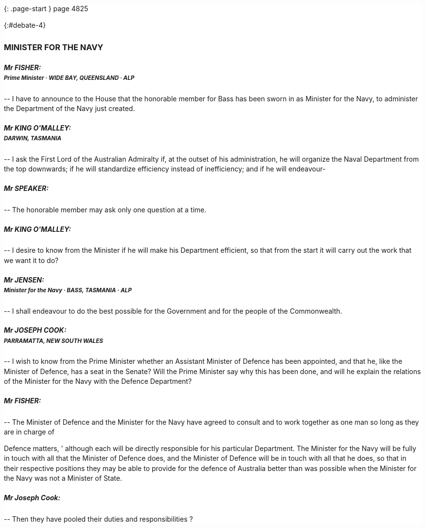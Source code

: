 {: .page-start }
page 4825

{:#debate-4}
### MINISTER FOR THE NAVY

##### Mr FISHER:<br><small class="text-muted">Prime Minister &middot; WIDE BAY, QUEENSLAND &middot; ALP</small>

-- I have to announce to the House that the honorable member for Bass has been sworn in as Minister for the Navy, to administer the Department of the Navy just created. 

##### Mr KING O'MALLEY:<br><small class="text-muted">DARWIN, TASMANIA</small>

-- I ask the First Lord of the Australian Admiralty if, at the outset of his administration, he will organize the Naval Department from the top downwards; if he will standardize efficiency instead of inefficiency; and if he will endeavour- 

##### Mr SPEAKER:

-- The honorable member may ask only one question at a time. 

##### Mr KING O'MALLEY:

-- I desire to know from the Minister if he will make his Department efficient, so that from the start it will carry out the work that we want it to do? 

##### Mr JENSEN:<br><small class="text-muted">Minister for the Navy &middot; BASS, TASMANIA &middot; ALP</small>

-- I shall endeavour to do the best possible for the Government and for the people of the Commonwealth. 

##### Mr JOSEPH COOK:<br><small class="text-muted">PARRAMATTA, NEW SOUTH WALES</small>

-- I wish to know from the Prime Minister whether an Assistant Minister of Defence has been appointed, and that he, like the Minister of Defence, has a seat in the Senate? Will the Prime Minister say why this has been done, and will he explain the relations of the Minister for the Navy with the Defence Department? 

##### Mr FISHER:

-- The Minister of Defence and the Minister for the Navy have agreed to consult and to work together as one man so long as they are in charge of 

Defence matters, ' although each will be directly responsible for his particular Department. The Minister for the Navy will be fully in touch with all that the Minister of Defence does, and the Minister of Defence will be in touch with all that he does, so that in their respective positions they may be able to provide for the defence of Australia better than was possible when the Minister for the Navy was not a Minister of State. 

##### Mr Joseph Cook:

-- Then they have pooled their duties and responsibilities ? 
